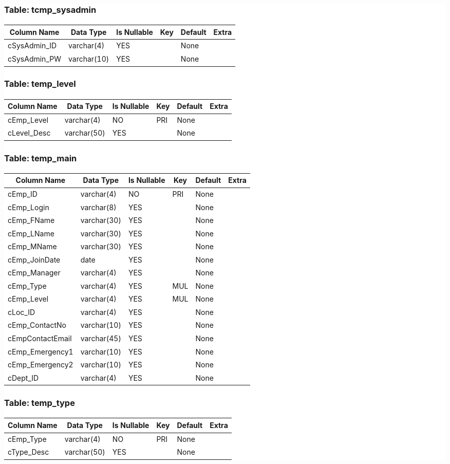 ### Table: tcmp_sysadmin

| Column Name  | Data Type   | Is Nullable | Key | Default | Extra |
|--------------|-------------|-------------|-----|---------|-------|
| cSysAdmin_ID | varchar(4)  | YES         |     | None    |       |
| cSysAdmin_PW | varchar(10) | YES         |     | None    |       |


### Table: temp_level

| Column Name | Data Type   | Is Nullable | Key | Default | Extra |
|-------------|-------------|-------------|-----|---------|-------|
| cEmp_Level  | varchar(4)  | NO          | PRI | None    |       |
| cLevel_Desc | varchar(50) | YES         |     | None    |       |


### Table: temp_main

| Column Name      | Data Type   | Is Nullable | Key | Default | Extra |
|------------------|-------------|-------------|-----|---------|-------|
| cEmp_ID          | varchar(4)  | NO          | PRI | None    |       |
| cEmp_Login       | varchar(8)  | YES         |     | None    |       |
| cEmp_FName       | varchar(30) | YES         |     | None    |       |
| cEmp_LName       | varchar(30) | YES         |     | None    |       |
| cEmp_MName       | varchar(30) | YES         |     | None    |       |
| cEmp_JoinDate    | date        | YES         |     | None    |       |
| cEmp_Manager     | varchar(4)  | YES         |     | None    |       | 
| cEmp_Type        | varchar(4)  | YES         | MUL | None    |       |
| cEmp_Level       | varchar(4)  | YES         | MUL | None    |       |
| cLoc_ID          | varchar(4)  | YES         |     | None    |       |
| cEmp_ContactNo   | varchar(10) | YES         |     | None    |       |
| cEmpContactEmail | varchar(45) | YES         |     | None    |       |
| cEmp_Emergency1  | varchar(10) | YES         |     | None    |       |
| cEmp_Emergency2  | varchar(10) | YES         |     | None    |       |
| cDept_ID         | varchar(4)  | YES         |     | None    |       |


### Table: temp_type

| Column Name | Data Type   | Is Nullable | Key | Default | Extra |
|-------------|-------------|-------------|-----|---------|-------|
| cEmp_Type   | varchar(4)  | NO          | PRI | None    |       |
| cType_Desc  | varchar(50) | YES         |     | None    |       |

